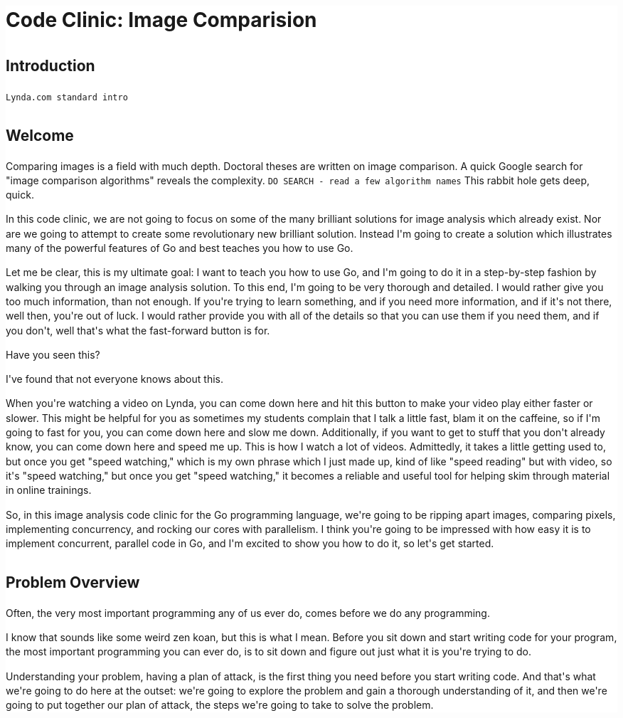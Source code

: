 # Code Clinic: Image Comparision

## Introduction

`Lynda.com standard intro`

## Welcome
Comparing images is a field with much depth. Doctoral theses are written on image comparison. A quick Google search for "image comparison algorithms" reveals the complexity. `DO SEARCH - read a few algorithm names` This rabbit hole gets deep, quick.

In this code clinic, we are not going to focus on some of the many brilliant solutions for image analysis which already exist. Nor are we going to attempt to create some revolutionary new brilliant solution. Instead I'm going to create a solution which illustrates many of the powerful features of Go and best teaches you how to use Go.

Let me be clear, this is my ultimate goal: I want to teach you how to use Go, and I'm going to do it in a step-by-step fashion by walking you through an image analysis solution. To this end, I'm going to be very thorough and detailed. I would rather give you too much information, than not enough. If you're trying to learn something, and if you need more information, and if it's not there, well then, you're out of luck. I would rather provide you with all of the details so that you can use them if you need them, and if you don't, well that's what the fast-forward button is for.

Have you seen this?

I've found that not everyone knows about this.

When you're watching a video on Lynda, you can come down here and hit this button to make your video play either faster or slower. This might be helpful for you as sometimes my students complain that I talk a little fast, blam it on the caffeine, so if I'm going to fast for you, you can come down here and slow me down. Additionally, if you want to get to stuff that you don't already know, you can come down here and speed me up. This is how I watch a lot of videos. Admittedly, it takes a little getting used to, but once you get "speed watching," which is my own phrase which I just made up, kind of like "speed reading" but with video, so it's "speed watching," but once you get "speed watching," it becomes a reliable and useful tool for helping skim through material in online trainings.

So, in this image analysis code clinic for the Go programming language, we're going to be ripping apart images, comparing pixels, implementing concurrency, and rocking our cores with parallelism. I think you're going to be impressed with how easy it is to implement concurrent, parallel code in Go, and I'm excited to show you how to do it, so let's get started.  

## Problem Overview

Often, the very most important programming any of us ever do, comes before we do any programming.

I know that sounds like some weird zen koan, but this is what I mean. Before you sit down and start writing code for your program, the most important programming you can ever do, is to sit down and figure out just what it is you're trying to do.

Understanding your problem, having a plan of attack, is the first thing you need before you start writing code. And that's what we're going to do here at the outset: we're going to explore the problem and gain a thorough understanding of it, and then we're going to put together our plan of attack, the steps we're going to take to solve the problem.
